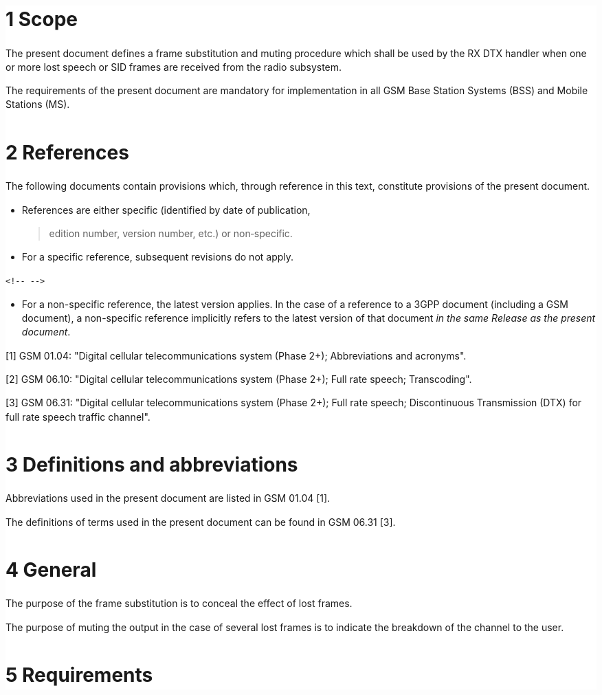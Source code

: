 1 Scope
=======

The present document defines a frame substitution and muting procedure
which shall be used by the RX DTX handler when one or more lost speech
or SID frames are received from the radio subsystem.

The requirements of the present document are mandatory for
implementation in all GSM Base Station Systems (BSS) and Mobile Stations
(MS).

2 References
============

The following documents contain provisions which, through reference in
this text, constitute provisions of the present document.

-   References are either specific (identified by date of publication,
    > edition number, version number, etc.) or non‑specific.

-   For a specific reference, subsequent revisions do not apply.

```{=html}
<!-- -->
```
-   For a non-specific reference, the latest version applies. In the
    case of a reference to a 3GPP document (including a GSM document), a
    non-specific reference implicitly refers to the latest version of
    that document *in the same Release as the present document*.

\[1\] GSM 01.04: \"Digital cellular telecommunications system
(Phase 2+); Abbreviations and acronyms\".

\[2\] GSM 06.10: \"Digital cellular telecommunications system
(Phase 2+); Full rate speech; Transcoding\".

\[3\] GSM 06.31: \"Digital cellular telecommunications system
(Phase 2+); Full rate speech; Discontinuous Transmission (DTX) for full
rate speech traffic channel\".

3 Definitions and abbreviations 
===============================

Abbreviations used in the present document are listed in GSM
01.04 \[1\].

The definitions of terms used in the present document can be found in
GSM 06.31 \[3\].

4 General
=========

The purpose of the frame substitution is to conceal the effect of lost
frames.

The purpose of muting the output in the case of several lost frames is
to indicate the breakdown of the channel to the user.

5 Requirements
==============
